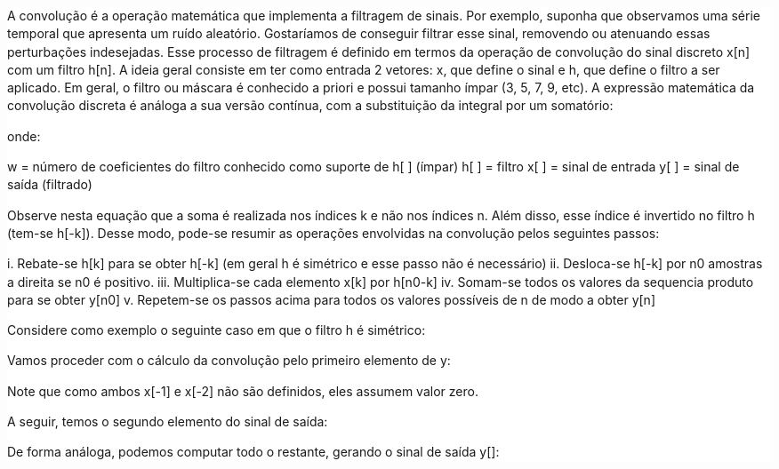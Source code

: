 
A convolução é a operação matemática que implementa a filtragem de sinais. Por exemplo, suponha que observamos uma série temporal que apresenta um ruído aleatório. Gostaríamos de conseguir filtrar esse sinal, removendo ou atenuando essas perturbações indesejadas. Esse processo de filtragem é definido em termos da operação de convolução do sinal discreto x[n] com um filtro h[n]. 
A ideia geral consiste em ter como entrada 2 vetores: x, que define o sinal e h, que define o filtro a ser aplicado. Em geral, o filtro ou máscara é conhecido a priori e possui tamanho ímpar (3, 5, 7, 9, etc). A expressão matemática da convolução discreta é análoga a sua versão contínua, com a substituição da integral por um somatório:





onde:


w = número de coeficientes do filtro conhecido como suporte de h[ ] (ímpar)
h[ ] = filtro
x[ ] = sinal de entrada
y[ ] = sinal de saída (filtrado) 


Observe nesta equação que a soma é realizada nos índices k e não nos índices n. Além disso, esse índice é invertido no filtro h (tem-se h[-k]). Desse modo, pode-se resumir as operações envolvidas na convolução pelos seguintes passos:


i. Rebate-se h[k] para se obter h[-k] (em geral h é simétrico e esse passo não é necessário)
ii. Desloca-se h[-k] por n0 amostras a direita se n0 é positivo.
iii. Multiplica-se cada elemento x[k] por h[n0-k] 
iv. Somam-se todos os valores da sequencia produto para se obter y[n0]
v. Repetem-se os passos acima para todos os valores possíveis de n de modo a obter y[n]


Considere como exemplo o seguinte caso em que o filtro h é simétrico:








Vamos proceder com o cálculo da convolução pelo primeiro elemento de y:





Note que como ambos x[-1] e x[-2] não são definidos, eles assumem valor zero.


A seguir, temos o segundo elemento do sinal de saída:





De forma análoga, podemos computar todo o restante, gerando o sinal de saída y[]:










